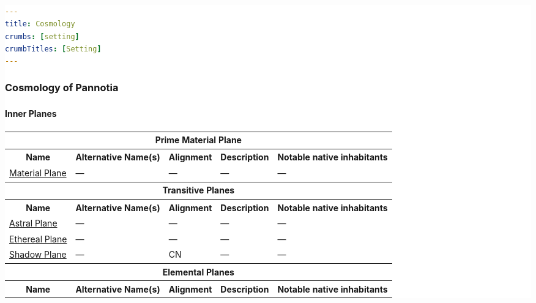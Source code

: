 ```yaml
---
title: Cosmology
crumbs: [setting]
crumbTitles: [Setting]
---
```


<h3>Cosmology of Pannotia</h3>
<h4>Inner Planes</h4>
<table class="table table-bordered table-hover">
    <tr><th colspan="5">Prime Material Plane</th></tr>
    <tr>
        <th>Name</th>
        <th>Alternative Name(s)</th>
        <th>Alignment</th>
        <th>Description</th>
        <th>Notable native inhabitants</th>
    </tr>
    <tr>
        <td><a href="{{ site.url }}/setting/cosmology/planes/material/">Material Plane</a></td>
        <td>&mdash;</td>
        <td>&mdash;</td>
        <td>&mdash;</td>
        <td>&mdash;</td>
    </tr>
    <tr><th colspan="5">Transitive Planes</th></tr>
    <tr>
        <th>Name</th>
        <th>Alternative Name(s)</th>
        <th>Alignment</th>
        <th>Description</th>
        <th>Notable native inhabitants</th>
    </tr>
    <tr>
        <td><a href="{{ site.url }}/setting/cosmology/planes/astral/">Astral Plane</a></td>
        <td>&mdash;</td>
        <td>&mdash;</td>
        <td>&mdash;</td>
        <td>&mdash;</td>
    </tr>
    <tr>
        <td><a href="{{ site.url }}/setting/cosmology/planes/ethereal/">Ethereal Plane</a></td>
        <td>&mdash;</td>
        <td>&mdash;</td>
        <td>&mdash;</td>
        <td>&mdash;</td>
    </tr>
    <tr>
        <td><a href="{{ site.url }}/setting/cosmology/planes/shadow/">Shadow Plane</a></td>
        <td>&mdash;</td>
        <td>CN</td>
        <td>&mdash;</td>
        <td>&mdash;</td>
    </tr>
    <tr><th colspan="5">Elemental Planes</th></tr>
    <tr>
        <th>Name</th>
        <th>Alternative Name(s)</th>
        <th>Alignment</th>
        <th>Description</th>
        <th>Notable native inhabitants</th>
    </tr>
    <tr>